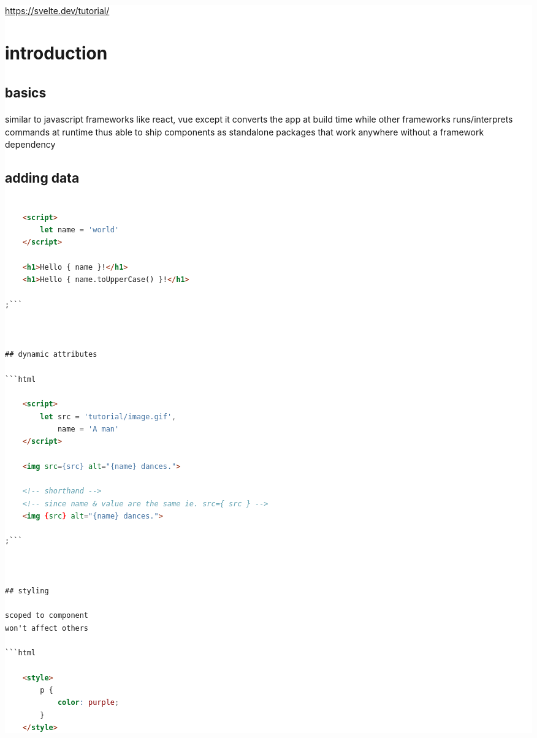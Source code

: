 


<https://svelte.dev/tutorial/>



# introduction



## basics

similar to javascript frameworks like react, vue
except it converts the app at build time
while other frameworks runs/interprets commands at runtime
thus able to ship components as standalone packages that work anywhere
without a framework dependency



## adding data

```html

	<script>
		let name = 'world'
	</script>

	<h1>Hello { name }!</h1>
	<h1>Hello { name.toUpperCase() }!</h1>

;```



## dynamic attributes

```html

	<script>
		let src = 'tutorial/image.gif',
			name = 'A man'
	</script>

	<img src={src} alt="{name} dances.">

	<!-- shorthand -->
	<!-- since name & value are the same ie. src={ src } -->
	<img {src} alt="{name} dances.">

;```



## styling

scoped to component
won't affect others

```html

	<style>
		p {
			color: purple;
		}
	</style>
```